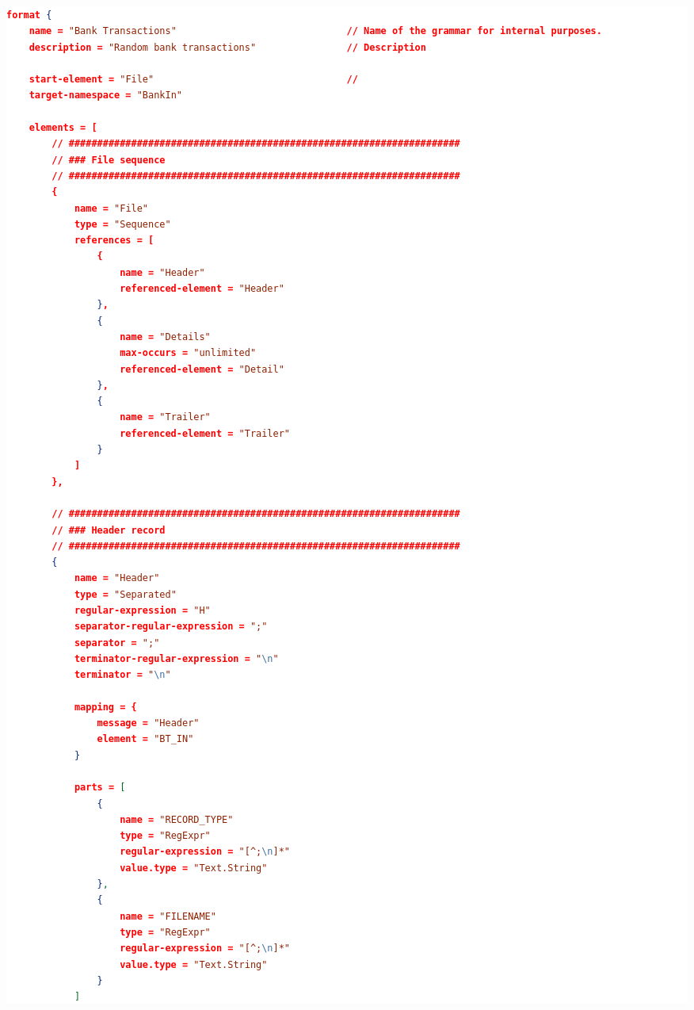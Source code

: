 ```json
format {
    name = "Bank Transactions"                              // Name of the grammar for internal purposes.
    description = "Random bank transactions"                // Description
  
    start-element = "File"                                  //
    target-namespace = "BankIn"
  
    elements = [
        // #####################################################################
        // ### File sequence
        // #####################################################################
        {
            name = "File"
            type = "Sequence"
            references = [
                {
                    name = "Header"
                    referenced-element = "Header"
                },
                {
                    name = "Details"
                    max-occurs = "unlimited"
                    referenced-element = "Detail"
                },
                {
                    name = "Trailer"
                    referenced-element = "Trailer"
                }
            ]
        },

        // #####################################################################
        // ### Header record 
        // #####################################################################
        {
            name = "Header"
            type = "Separated"
            regular-expression = "H"
            separator-regular-expression = ";"
            separator = ";"
            terminator-regular-expression = "\n"
            terminator = "\n"
        
            mapping = {
                message = "Header"
                element = "BT_IN"
            }
  
            parts = [
                {
                    name = "RECORD_TYPE"
                    type = "RegExpr"
                    regular-expression = "[^;\n]*"
                    value.type = "Text.String"
                },
                {
                    name = "FILENAME"
                    type = "RegExpr"
                    regular-expression = "[^;\n]*"
                    value.type = "Text.String"
                }
            ]
```